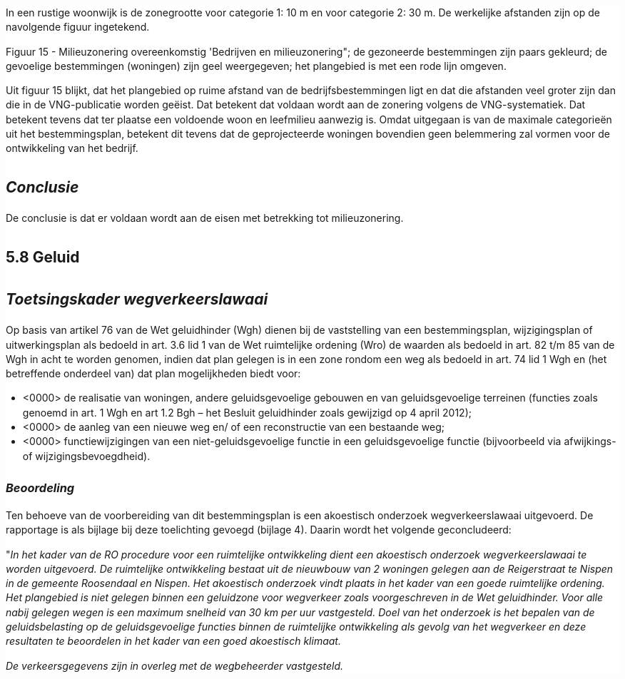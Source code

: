 In een rustige woonwijk is de zonegrootte voor categorie 1: 10 m en voor categorie 2: 30 m. De werkelijke afstanden zijn op de navolgende figuur ingetekend.

Figuur 15 - Milieuzonering overeenkomstig 'Bedrijven en milieuzonering"; de gezoneerde bestemmingen zijn paars gekleurd; de gevoelige bestemmingen (woningen) zijn geel weergegeven; het plangebied is met een rode lijn omgeven.

Uit figuur 15 blijkt, dat het plangebied op ruime afstand van de bedrijfsbestemmingen ligt en dat die afstanden veel groter zijn dan die in de VNG-publicatie worden geëist. Dat betekent dat voldaan wordt aan de zonering volgens de VNG-systematiek. Dat betekent tevens dat ter plaatse een voldoende woon en leefmilieu aanwezig is. Omdat uitgegaan is van de maximale categorieën uit het bestemmingsplan, betekent dit tevens dat de geprojecteerde woningen bovendien geen belemmering zal vormen voor de ontwikkeling van het bedrijf.

## *Conclusie*

De conclusie is dat er voldaan wordt aan de eisen met betrekking tot milieuzonering.

## **5.8 Geluid**

## *Toetsingskader wegverkeerslawaai*

Op basis van artikel 76 van de Wet geluidhinder (Wgh) dienen bij de vaststelling van een bestemmingsplan, wijzigingsplan of uitwerkingsplan als bedoeld in art. 3.6 lid 1 van de Wet ruimtelijke ordening (Wro) de waarden als bedoeld in art. 82 t/m 85 van de Wgh in acht te worden genomen, indien dat plan gelegen is in een zone rondom een weg als bedoeld in art. 74 lid 1 Wgh en (het betreffende onderdeel van) dat plan mogelijkheden biedt voor:

- <0000> de realisatie van woningen, andere geluidsgevoelige gebouwen en van geluidsgevoelige terreinen (functies zoals genoemd in art. 1 Wgh en art 1.2 Bgh – het Besluit geluidhinder zoals gewijzigd op 4 april 2012);
- <0000> de aanleg van een nieuwe weg en/ of een reconstructie van een bestaande weg;
- <0000> functiewijzigingen van een niet-geluidsgevoelige functie in een geluidsgevoelige functie (bijvoorbeeld via afwijkings- of wijzigingsbevoegdheid).

### *Beoordeling*

Ten behoeve van de voorbereiding van dit bestemmingsplan is een akoestisch onderzoek wegverkeerslawaai uitgevoerd. De rapportage is als bijlage bij deze toelichting gevoegd (bijlage 4). Daarin wordt het volgende geconcludeerd:

"*In het kader van de RO procedure voor een ruimtelijke ontwikkeling dient een akoestisch onderzoek wegverkeerslawaai te worden uitgevoerd. De ruimtelijke ontwikkeling bestaat uit de nieuwbouw van 2 woningen gelegen aan de Reigerstraat te Nispen in de gemeente Roosendaal en Nispen. Het akoestisch onderzoek vindt plaats in het kader van een goede ruimtelijke ordening. Het plangebied is niet gelegen binnen een geluidzone voor wegverkeer zoals voorgeschreven in de Wet geluidhinder. Voor alle nabij gelegen wegen is een maximum snelheid van 30 km per uur vastgesteld. Doel van het onderzoek is het bepalen van de geluidsbelasting op de geluidsgevoelige functies binnen de ruimtelijke ontwikkeling als gevolg van het wegverkeer en deze resultaten te beoordelen in het kader van een goed akoestisch klimaat.*

*De verkeersgegevens zijn in overleg met de wegbeheerder vastgesteld.*
